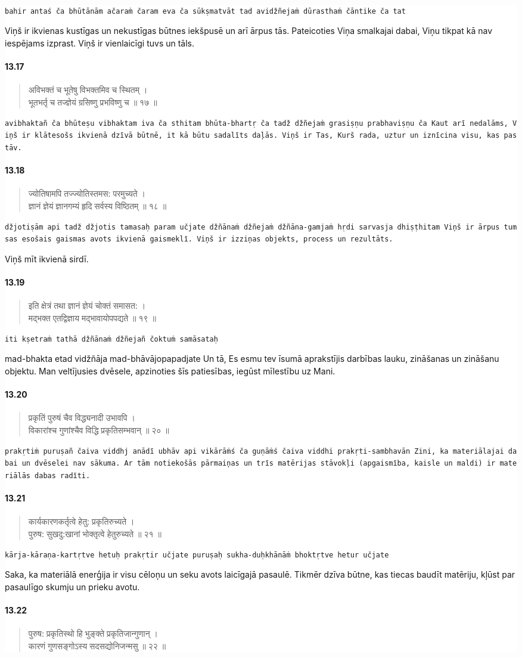     bahir antaś ča bhūtānām ačaraṁ čaram eva ča sūkṣmatvāt tad avidžñejaṁ dūrasthaṁ čāntike ča tat 
Vin̦š ir ikvienas kustı̄gas un nekustı̄gas būtnes iekšpusē un arı̄
ārpus tās. Pateicoties Vin̦a smalkajai dabai, Vin̦u tikpat kā nav iespējams izprast. Vin̦š ir vienlaicı̄gi tuvs un tāls.
#### 13.17
> अविभक्तं च भूतेषु विभक्तमिव च स्थितम् ।\
> भूतभर्तृ च तज्ज्ञेयं ग्रसिष्णु प्रभविष्णु च ॥ १७ ॥

    avibhaktañ ča bhūteṣu vibhaktam iva ča sthitam bhūta-bhartṛ ča tadž džñejaṁ grasiṣṇu prabhaviṣṇu ča Kaut arı̄ nedalāms, Vin̦š ir klātesošs ikvienā dzı̄vā būtnē, it kā būtu sadalı̄ts dal̦ās. Vin̦š ir Tas, Kurš rada, uztur un iznı̄cina visu, kas pastāv.
#### 13.18
> ज्योतिषामपि तज्ज्योतिस्तमस: परमुच्यते ।\
> ज्ञानं ज्ञेयं ज्ञानगम्यं हृदि सर्वस्य विष्ठितम् ॥ १८ ॥

    džjotiṣām api tadž džjotis tamasaḥ param učjate džñānaṁ džñejaṁ džñāna-gamjaṁ hṛdi sarvasja dhiṣṭhitam Vin̦š ir ārpus tumsas esošais gaismas avots ikvienā gaismeklı̄. Vin̦š ir izzin̦as objekts, process un rezultāts.
Vin̦š mı̄t ikvienā sirdı̄.

#### 13.19
> इति क्षेत्रं तथा ज्ञानं ज्ञेयं चोक्तं समासत: ।\
> मद्भ‍क्त एतद्विज्ञाय मद्भ‍ावायोपपद्यते ॥ १९ ॥

    iti kṣetraṁ tathā džñānaṁ džñejañ čoktuṁ samāsataḥ
mad-bhakta etad vidžñāja mad-bhāvājopapadjate Un tā, Es esmu tev ı̄sumā aprakstı̄jis darbı̄bas lauku,
zināšanas
un
zināšanu objektu. Man veltı̄jusies dvēsele, apzinoties šı̄s patiesı̄bas, iegūst mı̄lestı̄bu uz Mani.
#### 13.20
> प्रकृतिं पुरुषं चैव विद्ध्यनादी उभावपि ।\
> विकारांश्च गुणांश्चैव विद्धि प्रकृतिसम्भवान् ॥ २० ॥

    prakṛtiṁ puruṣañ čaiva viddhj anādı̄ ubhāv api vikārāṁś ča guṇāṁś čaiva viddhi prakṛti-sambhavān Zini, ka materiālajai dabai un dvēselei nav sākuma. Ar tām notiekošās pārmain̦as un trı̄s matērijas stāvokl̦i (apgaismı̄ba, kaisle un maldi) ir materiālās dabas radı̄ti.
#### 13.21
> कार्यकारणकर्तृत्वे हेतु: प्रकृतिरुच्यते ।\
> पुरुष: सुखदु:खानां भोक्तृत्वे हेतुरुच्यते ॥ २१ ॥

    kārja-kāraṇa-kartṛtve hetuḥ prakṛtir učjate puruṣaḥ sukha-duḥkhānāṁ bhoktṛtve hetur učjate 
Saka, ka materiālā energ̒ija ir visu cēlon̦u un seku avots laicı̄gajā
pasaulē. Tikmēr dzı̄va būtne, kas tiecas baudı̄t matēriju, kl̦ūst par pasaulı̄go skumju un prieku avotu.
#### 13.22
> पुरुष: प्रकृतिस्थो हि भुङ्क्ते प्रकृतिजान्गुणान् ।\
> कारणं गुणसङ्गोऽस्य सदसद्योनिजन्मसु ॥ २२ ॥

